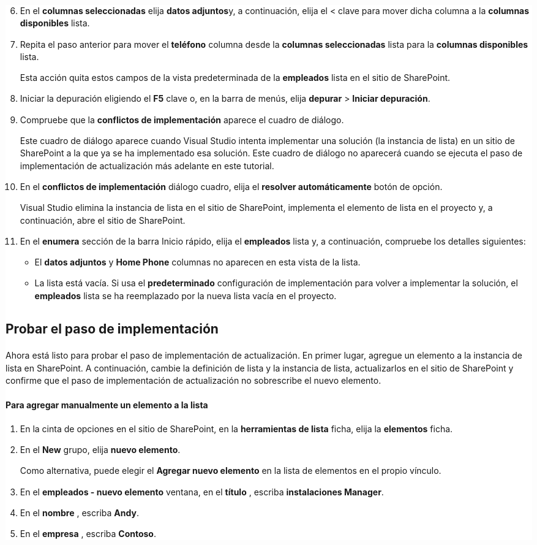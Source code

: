 6.  En el **columnas seleccionadas** elija **datos adjuntos**y, a continuación, elija el < clave para mover dicha columna a la **columnas disponibles** lista.

7.  Repita el paso anterior para mover el **teléfono** columna desde la **columnas seleccionadas** lista para la **columnas disponibles** lista.

     Esta acción quita estos campos de la vista predeterminada de la **empleados** lista en el sitio de SharePoint.

8.  Iniciar la depuración eligiendo el **F5** clave o, en la barra de menús, elija **depurar** > **Iniciar depuración**.

9. Compruebe que la **conflictos de implementación** aparece el cuadro de diálogo.

     Este cuadro de diálogo aparece cuando Visual Studio intenta implementar una solución (la instancia de lista) en un sitio de SharePoint a la que ya se ha implementado esa solución. Este cuadro de diálogo no aparecerá cuando se ejecuta el paso de implementación de actualización más adelante en este tutorial.

10. En el **conflictos de implementación** diálogo cuadro, elija el **resolver automáticamente** botón de opción.

     Visual Studio elimina la instancia de lista en el sitio de SharePoint, implementa el elemento de lista en el proyecto y, a continuación, abre el sitio de SharePoint.

11. En el **enumera** sección de la barra Inicio rápido, elija el **empleados** lista y, a continuación, compruebe los detalles siguientes:

    -   El **datos adjuntos** y **Home Phone** columnas no aparecen en esta vista de la lista.

    -   La lista está vacía. Si usa el **predeterminado** configuración de implementación para volver a implementar la solución, el **empleados** lista se ha reemplazado por la nueva lista vacía en el proyecto.

## <a name="test-the-deployment-step"></a>Probar el paso de implementación
 Ahora está listo para probar el paso de implementación de actualización. En primer lugar, agregue un elemento a la instancia de lista en SharePoint. A continuación, cambie la definición de lista y la instancia de lista, actualizarlos en el sitio de SharePoint y confirme que el paso de implementación de actualización no sobrescribe el nuevo elemento.

#### <a name="to-manually-add-an-item-to-the-list"></a>Para agregar manualmente un elemento a la lista

1.  En la cinta de opciones en el sitio de SharePoint, en la **herramientas de lista** ficha, elija la **elementos** ficha.

2.  En el **New** grupo, elija **nuevo elemento**.

     Como alternativa, puede elegir el **Agregar nuevo elemento** en la lista de elementos en el propio vínculo.

3.  En el **empleados - nuevo elemento** ventana, en el **título** , escriba **instalaciones Manager**.

4.  En el **nombre** , escriba **Andy**.

5.  En el **empresa** , escriba **Contoso**.
